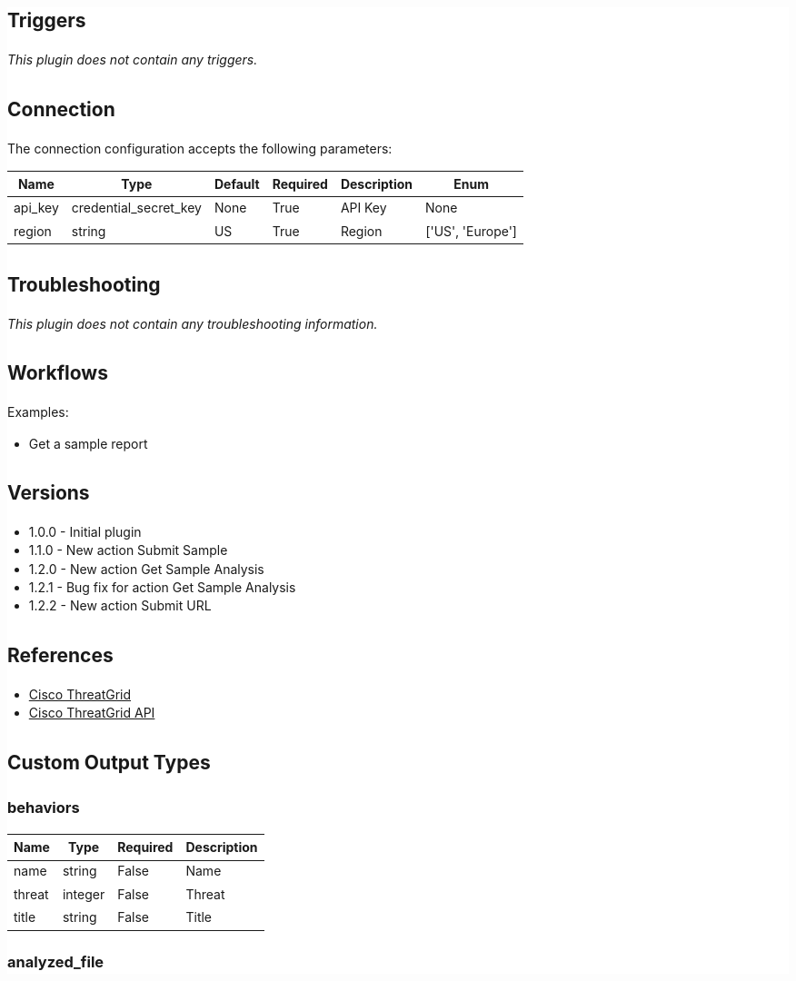 ## Triggers

_This plugin does not contain any triggers._

## Connection

The connection configuration accepts the following parameters:

|Name|Type|Default|Required|Description|Enum|
|----|----|-------|--------|-----------|----|
|api_key|credential_secret_key|None|True|API Key|None|
|region|string|US|True|Region|['US', 'Europe']|

## Troubleshooting

_This plugin does not contain any troubleshooting information._

## Workflows

Examples:

* Get a sample report

## Versions

* 1.0.0 - Initial plugin
* 1.1.0 - New action Submit Sample
* 1.2.0 - New action Get Sample Analysis
* 1.2.1 - Bug fix for action Get Sample Analysis
* 1.2.2 - New action Submit URL

## References

* [Cisco ThreatGrid](https://www.cisco.com/c/en/us/products/security/threat-grid/index.html)
* [Cisco ThreatGrid API](https://panacea.threatgrid.com/mask/doc/mask/index)

## Custom Output Types

### behaviors

|Name|Type|Required|Description|
|----|----|--------|-----------|
|name|string|False|Name|
|threat|integer|False|Threat|
|title|string|False|Title|

### analyzed_file
